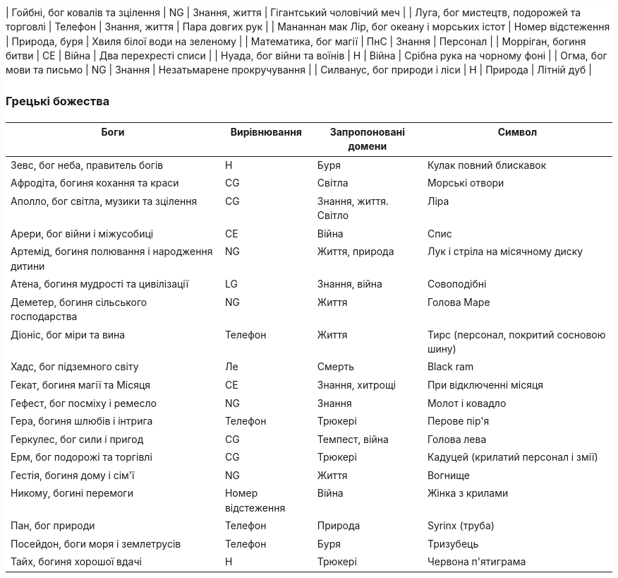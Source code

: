 | Гойбні, бог ковалів та зцілення               | NG                | Знання, життя        | Гігантський чоловічий меч       |
| Луга, бог мистецтв, подорожей та торговлі     | Телефон           | Знання, життя        | Пара довгих рук                 |
| Мананнан мак Лір, бог океану і морських істот | Номер відстеження | Природа, буря        | Хвиля білої води на зеленому    |
| Математика, бог магії                         | ПнС               | Знання               | Персонал                        |
| Морріган, богиня битви                        | CE                | Війна                | Два перехресті списи            |
| Нуада, бог війни та воїнів                    | Н                 | Війна                | Срібна рука на чорному фоні     |
| Огма, бог мови та письмо                      | NG                | Знання               | Незатьмарене прокручування      |
| Силванус, бог природи і ліси                  | Н                 | Природа              | Літній дуб                      |

### Грецькі божества
| Боги                                          | Вирівнювання      | Запропоновані домени  | Символ                                  |
| --------------------------------------------- | ----------------- | --------------------- | --------------------------------------- |
| Зевс, бог неба, правитель богів               | Н                 | Буря                  | Кулак повний блискавок                  |
| Афродіта, богиня кохання та краси             | CG                | Світла                | Морські отвори                          |
| Аполло, бог світла, музики та зцілення        | CG                | Знання, життя. Світло | Ліра                                    |
| Арери, бог війни і міжусобиці                 | CE                | Війна                 | Спис                                    |
| Артемід, богиня полювання і народження дитини | NG                | Життя, природа        | Лук і стріла на місячному диску         |
| Атена, богиня мудрості та цивілізації         | LG                | Знання, війна         | Совоподібні                             |
| Деметер, богиня сільського господарства       | NG                | Життя                 | Голова Маре                             |
| Діоніс, бог міри та вина                      | Телефон           | Життя                 | Тирс (персонал, покритий сосновою шину) |
| Хадс, бог підземного світу                    | Ле                | Смерть                | Black ram                               |
| Гекат, богиня магії та Місяця                 | CE                | Знання, хитрощі       | При відключенні місяця                  |
| Гефест, бог посміху і ремесло                 | NG                | Знання                | Молот і ковадло                         |
| Гера, богиня шлюбів і інтрига                 | Телефон           | Трюкері               | Перове пір'я                            |
| Геркулес, бог сили і пригод                   | CG                | Темпест, війна        | Голова лева                             |
| Ерм, бог подорожі та торгівлі                 | CG                | Трюкері               | Кадуцей (крилатий персонал і змії)      |
| Гестія, богиня дому і сім'ї                   | NG                | Життя                 | Вогнище                                 |
| Никому, богині перемоги                       | Номер відстеження | Війна                 | Жінка з крилами                         |
| Пан, бог природи                              | Телефон           | Природа               | Syrinx (труба)                          |
| Посейдон, боги моря і землетрусів             | Телефон           | Буря                  | Тризубець                               |
| Тайх, богиня хорошої вдачі                    | Н                 | Трюкері               | Червона п'ятиграма                      |
